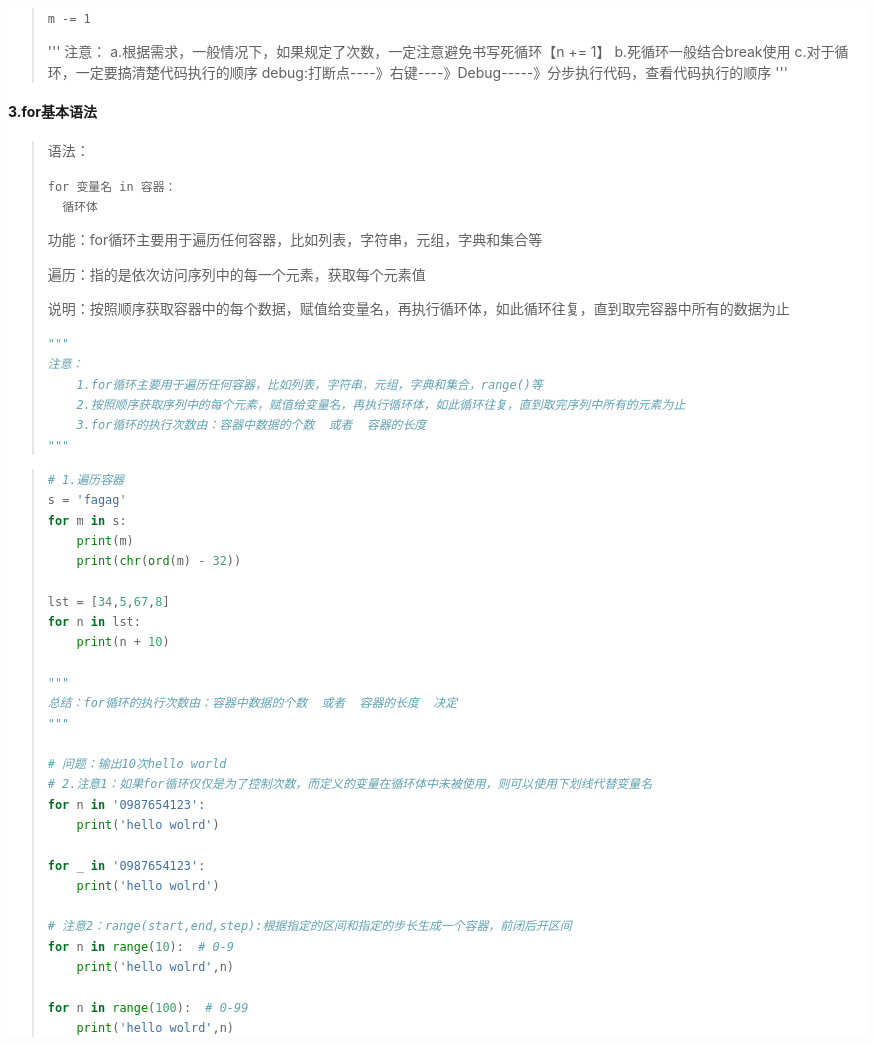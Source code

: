 >     m -= 1
> 
> '''
> 注意：
>     a.根据需求，一般情况下，如果规定了次数，一定注意避免书写死循环【n += 1】
>     b.死循环一般结合break使用
>     c.对于循环，一定要搞清楚代码执行的顺序
>       debug:打断点----》右键----》Debug-----》分步执行代码，查看代码执行的顺序
> '''
> ```

#### 3.for基本语法

> 语法：	
>
> ```
> for 变量名 in 容器：
> 	循环体
> ```
>
> 功能：for循环主要用于遍历任何容器，比如列表，字符串，元组，字典和集合等
>
> 遍历：指的是依次访问序列中的每一个元素，获取每个元素值
>
> 说明：按照顺序获取容器中的每个数据，赋值给变量名，再执行循环体，如此循环往复，直到取完容器中所有的数据为止
>
> ```Python
> """
> 注意：
>     1.for循环主要用于遍历任何容器，比如列表，字符串，元组，字典和集合，range()等
>     2.按照顺序获取序列中的每个元素，赋值给变量名，再执行循环体，如此循环往复，直到取完序列中所有的元素为止
>     3.for循环的执行次数由：容器中数据的个数  或者  容器的长度
> """
> ```

> ```Python
> # 1.遍历容器
> s = 'fagag'
> for m in s:
>     print(m)
>     print(chr(ord(m) - 32))
> 
> lst = [34,5,67,8]
> for n in lst:
>     print(n + 10)
> 
> """
> 总结：for循环的执行次数由：容器中数据的个数  或者  容器的长度  决定
> """
> 
> # 问题：输出10次hello world
> # 2.注意1：如果for循环仅仅是为了控制次数，而定义的变量在循环体中未被使用，则可以使用下划线代替变量名
> for n in '0987654123':
>     print('hello wolrd')
> 
> for _ in '0987654123':
>     print('hello wolrd')
> 
> # 注意2：range(start,end,step):根据指定的区间和指定的步长生成一个容器，前闭后开区间
> for n in range(10):  # 0-9
>     print('hello wolrd',n)
> 
> for n in range(100):  # 0-99
>     print('hello wolrd',n)